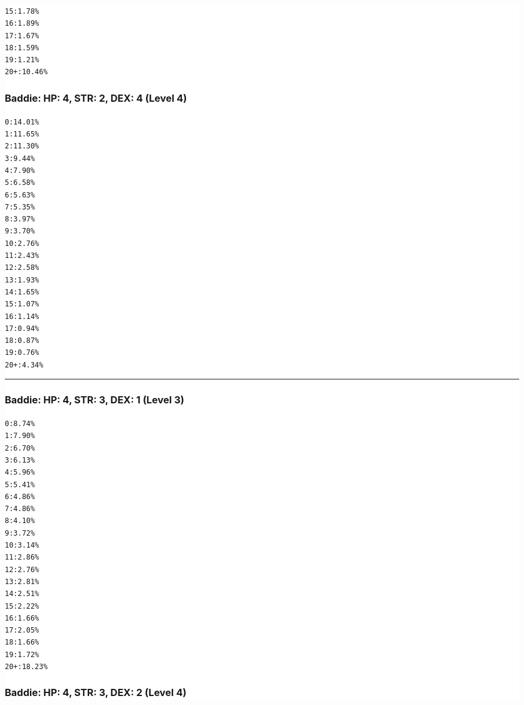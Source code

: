     15:1.78%
    16:1.89%
    17:1.67%
    18:1.59%
    19:1.21%
    20+:10.46%
### Baddie: HP: 4, STR: 2, DEX: 4 (Level 4)

    0:14.01%
    1:11.65%
    2:11.30%
    3:9.44%
    4:7.90%
    5:6.58%
    6:5.63%
    7:5.35%
    8:3.97%
    9:3.70%
    10:2.76%
    11:2.43%
    12:2.58%
    13:1.93%
    14:1.65%
    15:1.07%
    16:1.14%
    17:0.94%
    18:0.87%
    19:0.76%
    20+:4.34%

---

### Baddie: HP: 4, STR: 3, DEX: 1 (Level 3)

    0:8.74%
    1:7.90%
    2:6.70%
    3:6.13%
    4:5.96%
    5:5.41%
    6:4.86%
    7:4.86%
    8:4.10%
    9:3.72%
    10:3.14%
    11:2.86%
    12:2.76%
    13:2.81%
    14:2.51%
    15:2.22%
    16:1.66%
    17:2.05%
    18:1.66%
    19:1.72%
    20+:18.23%
### Baddie: HP: 4, STR: 3, DEX: 2 (Level 4)
